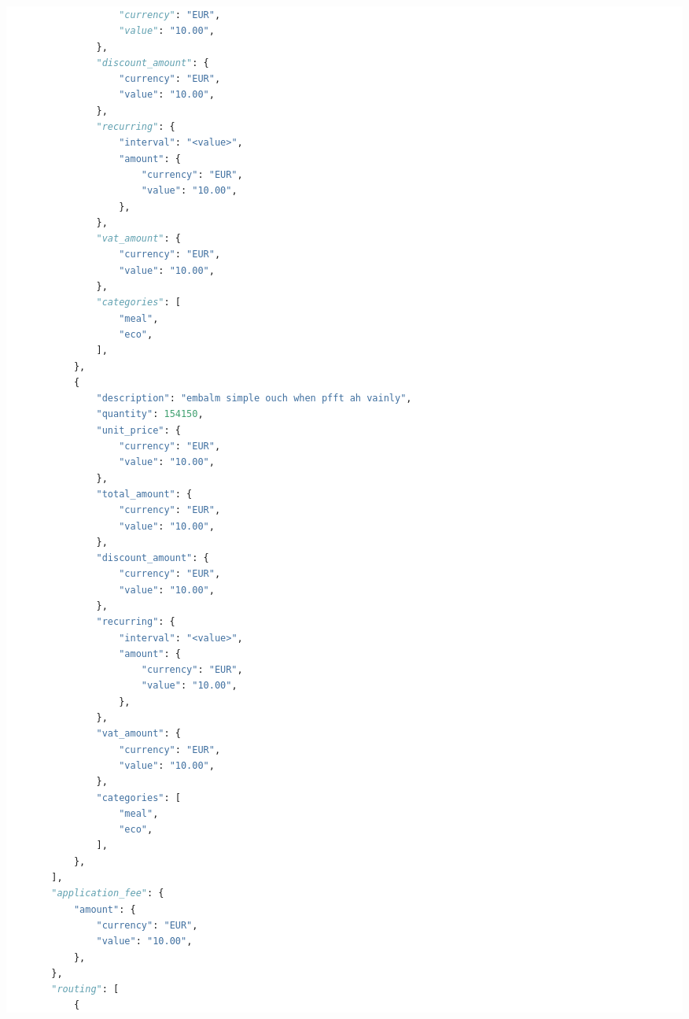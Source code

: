 ```python
                    "currency": "EUR",
                    "value": "10.00",
                },
                "discount_amount": {
                    "currency": "EUR",
                    "value": "10.00",
                },
                "recurring": {
                    "interval": "<value>",
                    "amount": {
                        "currency": "EUR",
                        "value": "10.00",
                    },
                },
                "vat_amount": {
                    "currency": "EUR",
                    "value": "10.00",
                },
                "categories": [
                    "meal",
                    "eco",
                ],
            },
            {
                "description": "embalm simple ouch when pfft ah vainly",
                "quantity": 154150,
                "unit_price": {
                    "currency": "EUR",
                    "value": "10.00",
                },
                "total_amount": {
                    "currency": "EUR",
                    "value": "10.00",
                },
                "discount_amount": {
                    "currency": "EUR",
                    "value": "10.00",
                },
                "recurring": {
                    "interval": "<value>",
                    "amount": {
                        "currency": "EUR",
                        "value": "10.00",
                    },
                },
                "vat_amount": {
                    "currency": "EUR",
                    "value": "10.00",
                },
                "categories": [
                    "meal",
                    "eco",
                ],
            },
        ],
        "application_fee": {
            "amount": {
                "currency": "EUR",
                "value": "10.00",
            },
        },
        "routing": [
            {
```